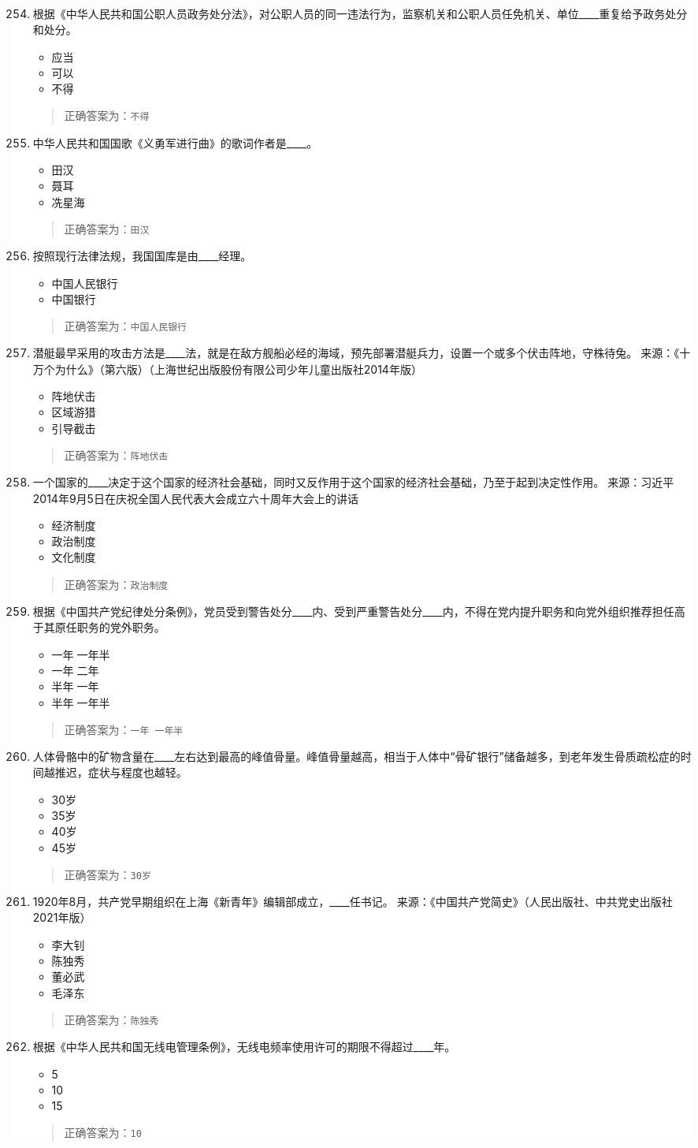 254. 根据《中华人民共和国公职人员政务处分法》，对公职人员的同一违法行为，监察机关和公职人员任免机关、单位____重复给予政务处分和处分。  
      * 应当  
      * 可以  
      * 不得  
      > 正确答案为：`不得`

255. 中华人民共和国国歌《义勇军进行曲》的歌词作者是____。  
      * 田汉  
      * 聂耳  
      * 冼星海  
      > 正确答案为：`田汉`

256. 按照现行法律法规，我国国库是由____经理。  
      * 中国人民银行  
      * 中国银行  
      > 正确答案为：`中国人民银行`

257. 潜艇最早采用的攻击方法是____法，就是在敌方舰船必经的海域，预先部署潜艇兵力，设置一个或多个伏击阵地，守株待兔。 来源：《十万个为什么》（第六版）（上海世纪出版股份有限公司少年儿童出版社2014年版）  
      * 阵地伏击  
      * 区域游猎  
      * 引导截击  
      > 正确答案为：`阵地伏击`

258. 一个国家的____决定于这个国家的经济社会基础，同时又反作用于这个国家的经济社会基础，乃至于起到决定性作用。 来源：习近平2014年9月5日在庆祝全国人民代表大会成立六十周年大会上的讲话  
      * 经济制度  
      * 政治制度  
      * 文化制度  
      > 正确答案为：`政治制度`

259. 根据《中国共产党纪律处分条例》，党员受到警告处分____内、受到严重警告处分____内，不得在党内提升职务和向党外组织推荐担任高于其原任职务的党外职务。  
      * 一年 一年半  
      * 一年 二年  
      * 半年 一年  
      * 半年 一年半  
      > 正确答案为：`一年 一年半`

260. 人体骨骼中的矿物含量在____左右达到最高的峰值骨量。峰值骨量越高，相当于人体中“骨矿银行”储备越多，到老年发生骨质疏松症的时间越推迟，症状与程度也越轻。  
      * 30岁  
      * 35岁  
      * 40岁  
      * 45岁  
      > 正确答案为：`30岁`

261. 1920年8月，共产党早期组织在上海《新青年》编辑部成立，____任书记。 来源：《中国共产党简史》（人民出版社、中共党史出版社2021年版）  
      * 李大钊  
      * 陈独秀  
      * 董必武  
      * 毛泽东  
      > 正确答案为：`陈独秀`

262. 根据《中华人民共和国无线电管理条例》，无线电频率使用许可的期限不得超过____年。  
      * 5  
      * 10  
      * 15  
      > 正确答案为：`10`
